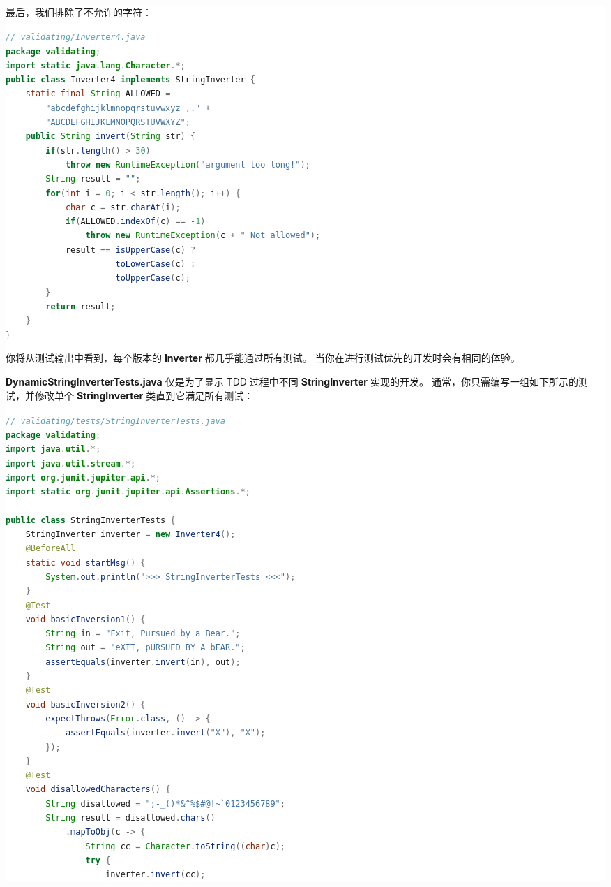 最后，我们排除了不允许的字符：

```java
// validating/Inverter4.java
package validating;
import static java.lang.Character.*;
public class Inverter4 implements StringInverter {
	static final String ALLOWED =
		"abcdefghijklmnopqrstuvwxyz ,." +
		"ABCDEFGHIJKLMNOPQRSTUVWXYZ";
	public String invert(String str) {
		if(str.length() > 30)
			throw new RuntimeException("argument too long!");
		String result = "";
		for(int i = 0; i < str.length(); i++) {
			char c = str.charAt(i);
			if(ALLOWED.indexOf(c) == -1)
				throw new RuntimeException(c + " Not allowed");
			result += isUpperCase(c) ?
					  toLowerCase(c) :
					  toUpperCase(c);
		}
		return result;
	}
}
```

你将从测试输出中看到，每个版本的 **Inverter** 都几乎能通过所有测试。 当你在进行测试优先的开发时会有相同的体验。

**DynamicStringInverterTests.java** 仅是为了显示 TDD 过程中不同 **StringInverter** 实现的开发。 通常，你只需编写一组如下所示的测试，并修改单个 **StringInverter** 类直到它满足所有测试：

```java
// validating/tests/StringInverterTests.java
package validating;
import java.util.*;
import java.util.stream.*;
import org.junit.jupiter.api.*;
import static org.junit.jupiter.api.Assertions.*;

public class StringInverterTests {
	StringInverter inverter = new Inverter4();
	@BeforeAll
	static void startMsg() {
		System.out.println(">>> StringInverterTests <<<");
	}
    @Test
	void basicInversion1() {
		String in = "Exit, Pursued by a Bear.";
		String out = "eXIT, pURSUED BY A bEAR.";
		assertEquals(inverter.invert(in), out);
	}
	@Test
	void basicInversion2() {
		expectThrows(Error.class, () -> {
			assertEquals(inverter.invert("X"), "X");
		});
	}
	@Test
	void disallowedCharacters() {
		String disallowed = ";-_()*&^%$#@!~`0123456789";
		String result = disallowed.chars()
			.mapToObj(c -> {
				String cc = Character.toString((char)c);
				try {
					inverter.invert(cc);
```